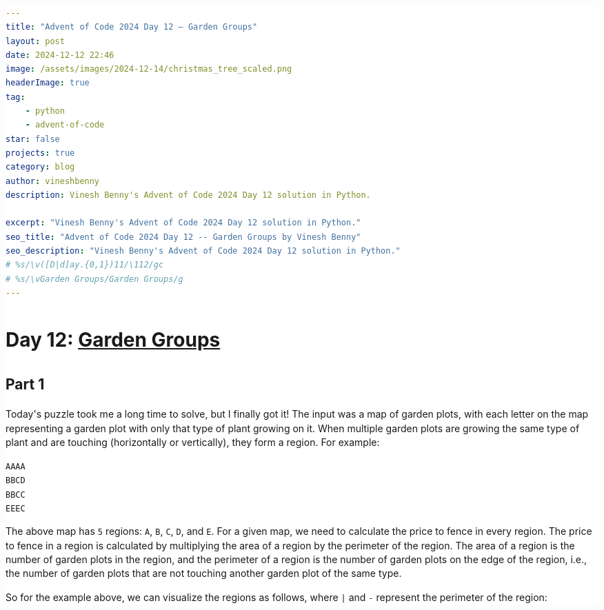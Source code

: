 ```yaml
---
title: "Advent of Code 2024 Day 12 – Garden Groups"
layout: post
date: 2024-12-12 22:46
image: /assets/images/2024-12-14/christmas_tree_scaled.png
headerImage: true
tag:
    - python
    - advent-of-code
star: false
projects: true
category: blog
author: vineshbenny
description: Vinesh Benny's Advent of Code 2024 Day 12 solution in Python.

excerpt: "Vinesh Benny's Advent of Code 2024 Day 12 solution in Python."
seo_title: "Advent of Code 2024 Day 12 -- Garden Groups by Vinesh Benny"
seo_description: "Vinesh Benny's Advent of Code 2024 Day 12 solution in Python."
# %s/\v([D|d]ay.{0,1})11/\112/gc
# %s/\vGarden Groups/Garden Groups/g
---
```


# Day 12: [Garden Groups](https://adventofcode.com/2024/day/12)

## Part 1

Today's puzzle took me a long time to solve, but I finally got it! The input was
a map of garden plots, with each letter on the map representing a garden plot
with only that type of plant growing on it. When multiple garden plots are
growing the same type of plant and are touching (horizontally or vertically),
they form a region. For example:

```
AAAA
BBCD
BBCC
EEEC
```

The above map has `5` regions: `A`, `B`, `C`, `D`, and `E`. For a given map, we
need to calculate the price to fence in every region. The price to fence in a
region is calculated by multiplying the area of a region by the perimeter of the
region. The area of a region is the number of garden plots in the region, and
the perimeter of a region is the number of garden plots on the edge of the
region, i.e., the number of garden plots that are not touching another garden
plot of the same type.

So for the example above, we can visualize the regions as follows, where `|` and
`-` represent the perimeter of the region:
